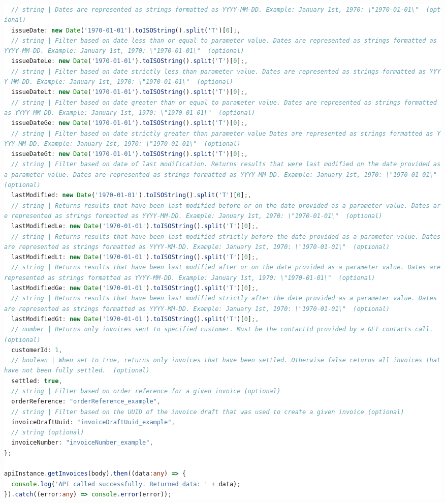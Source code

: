 ```typescript
  // string | Dates are represented as strings formatted as YYYY-MM-DD. Example: January 1st, 1970: \"1970-01-01\"  (optional)
  issueDate: new Date('1970-01-01').toISOString().split('T')[0];,
  // string | Filter based on date less than or equal to parameter value. Dates are represented as strings formatted as YYYY-MM-DD. Example: January 1st, 1970: \"1970-01-01\"  (optional)
  issueDateLe: new Date('1970-01-01').toISOString().split('T')[0];,
  // string | Filter based on date strictly less than parameter value. Dates are represented as strings formatted as YYYY-MM-DD. Example: January 1st, 1970: \"1970-01-01\"  (optional)
  issueDateLt: new Date('1970-01-01').toISOString().split('T')[0];,
  // string | Filter based on date greater than or equal to parameter value. Dates are represented as strings formatted as YYYY-MM-DD. Example: January 1st, 1970: \"1970-01-01\"  (optional)
  issueDateGe: new Date('1970-01-01').toISOString().split('T')[0];,
  // string | Filter based on date strictly greater than parameter value Dates are represented as strings formatted as YYYY-MM-DD. Example: January 1st, 1970: \"1970-01-01\"  (optional)
  issueDateGt: new Date('1970-01-01').toISOString().split('T')[0];,
  // string | Filter based on date of last modification. Returns results that were last modified on the date provided as a parameter value. Dates are represented as strings formatted as YYYY-MM-DD. Example: January 1st, 1970: \"1970-01-01\"  (optional)
  lastModified: new Date('1970-01-01').toISOString().split('T')[0];,
  // string | Returns results that have been last modified before or on the date provided as a parameter value. Dates are represented as strings formatted as YYYY-MM-DD. Example: January 1st, 1970: \"1970-01-01\"  (optional)
  lastModifiedLe: new Date('1970-01-01').toISOString().split('T')[0];,
  // string | Returns results that have been last modified strictly before the date provided as a parameter value. Dates are represented as strings formatted as YYYY-MM-DD. Example: January 1st, 1970: \"1970-01-01\"  (optional)
  lastModifiedLt: new Date('1970-01-01').toISOString().split('T')[0];,
  // string | Returns results that have been last modified after or on the date provided as a parameter value. Dates are represented as strings formatted as YYYY-MM-DD. Example: January 1st, 1970: \"1970-01-01\"  (optional)
  lastModifiedGe: new Date('1970-01-01').toISOString().split('T')[0];,
  // string | Returns results that have been last modified strictly after the date provided as a parameter value. Dates are represented as strings formatted as YYYY-MM-DD. Example: January 1st, 1970: \"1970-01-01\"  (optional)
  lastModifiedGt: new Date('1970-01-01').toISOString().split('T')[0];,
  // number | Returns only invoices sent to specified customer. Must be the contactId provided by a GET contacts call.  (optional)
  customerId: 1,
  // boolean | When set to true, returns only invoices that have been settled. Otherwise false returns all invoices that have not been fully settled.  (optional)
  settled: true,
  // string | Filter based on order reference for a given invoice (optional)
  orderReference: "orderReference_example",
  // string | Filter based on the UUID of the invoice draft that was used to create a given invoice (optional)
  invoiceDraftUuid: "invoiceDraftUuid_example",
  // string (optional)
  invoiceNumber: "invoiceNumber_example",
};

apiInstance.getInvoices(body).then((data:any) => {
  console.log('API called successfully. Returned data: ' + data);
}).catch((error:any) => console.error(error));
```
